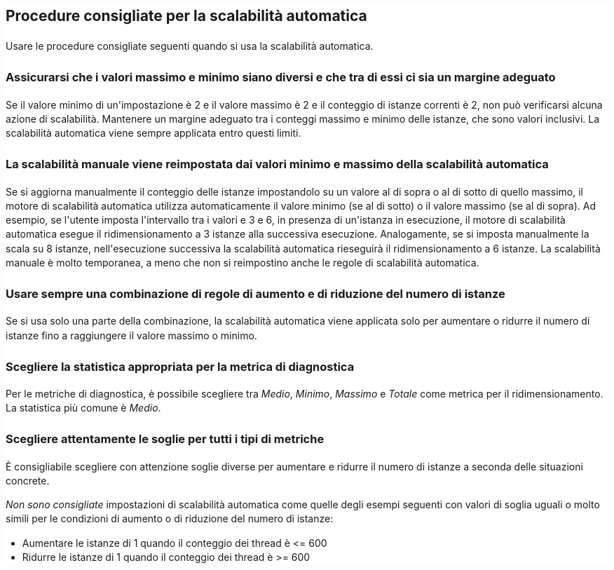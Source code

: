 ## <a name="autoscale-best-practices"></a>Procedure consigliate per la scalabilità automatica
Usare le procedure consigliate seguenti quando si usa la scalabilità automatica.

### <a name="ensure-the-maximum-and-minimum-values-are-different-and-have-an-adequate-margin-between-them"></a>Assicurarsi che i valori massimo e minimo siano diversi e che tra di essi ci sia un margine adeguato
Se il valore minimo di un'impostazione è 2 e il valore massimo è 2 e il conteggio di istanze correnti è 2, non può verificarsi alcuna azione di scalabilità. Mantenere un margine adeguato tra i conteggi massimo e minimo delle istanze, che sono valori inclusivi. La scalabilità automatica viene sempre applicata entro questi limiti.

### <a name="manual-scaling-is-reset-by-autoscale-min-and-max"></a>La scalabilità manuale viene reimpostata dai valori minimo e massimo della scalabilità automatica
Se si aggiorna manualmente il conteggio delle istanze impostandolo su un valore al di sopra o al di sotto di quello massimo, il motore di scalabilità automatica utilizza automaticamente il valore minimo (se al di sotto) o il valore massimo (se al di sopra). Ad esempio, se l'utente imposta l'intervallo tra i valori e 3 e 6, in presenza di un'istanza in esecuzione, il motore di scalabilità automatica esegue il ridimensionamento a 3 istanze alla successiva esecuzione. Analogamente, se si imposta manualmente la scala su 8 istanze, nell'esecuzione successiva la scalabilità automatica rieseguirà il ridimensionamento a 6 istanze.  La scalabilità manuale è molto temporanea, a meno che non si reimpostino anche le regole di scalabilità automatica.

### <a name="always-use-a-scale-out-and-scale-in-rule-combination-that-performs-an-increase-and-decrease"></a>Usare sempre una combinazione di regole di aumento e di riduzione del numero di istanze
Se si usa solo una parte della combinazione, la scalabilità automatica viene applicata solo per aumentare o ridurre il numero di istanze fino a raggiungere il valore massimo o minimo.

### <a name="choose-the-appropriate-statistic-for-your-diagnostics-metric"></a>Scegliere la statistica appropriata per la metrica di diagnostica
Per le metriche di diagnostica, è possibile scegliere tra *Medio*, *Minimo*, *Massimo* e *Totale* come metrica per il ridimensionamento. La statistica più comune è *Medio*.

### <a name="choose-the-thresholds-carefully-for-all-metric-types"></a>Scegliere attentamente le soglie per tutti i tipi di metriche
È consigliabile scegliere con attenzione soglie diverse per aumentare e ridurre il numero di istanze a seconda delle situazioni concrete.

*Non sono consigliate* impostazioni di scalabilità automatica come quelle degli esempi seguenti con valori di soglia uguali o molto simili per le condizioni di aumento o di riduzione del numero di istanze:

* Aumentare le istanze di 1 quando il conteggio dei thread è <= 600
* Ridurre le istanze di 1 quando il conteggio dei thread è >= 600

